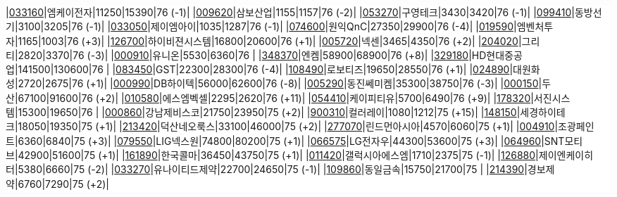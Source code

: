 |[033160](https://finance.daum.net/quotes/A033160)|엠케이전자|11250|15390|76 (-1)|
|[009620](https://finance.daum.net/quotes/A009620)|삼보산업|1155|1157|76 (-2)|
|[053270](https://finance.daum.net/quotes/A053270)|구영테크|3430|3420|76 (-1)|
|[099410](https://finance.daum.net/quotes/A099410)|동방선기|3100|3205|76 (-1)|
|[033050](https://finance.daum.net/quotes/A033050)|제이엠아이|1035|1287|76 (-1)|
|[074600](https://finance.daum.net/quotes/A074600)|원익QnC|27350|29900|76 (-4)|
|[019590](https://finance.daum.net/quotes/A019590)|엠벤처투자|1165|1003|76 (+3)|
|[126700](https://finance.daum.net/quotes/A126700)|하이비젼시스템|16800|20600|76 (+1)|
|[005720](https://finance.daum.net/quotes/A005720)|넥센|3465|4350|76 (+2)|
|[204020](https://finance.daum.net/quotes/A204020)|그리티|2820|3370|76 (-3)|
|[000910](https://finance.daum.net/quotes/A000910)|유니온|5530|6360|76 |
|[348370](https://finance.daum.net/quotes/A348370)|엔켐|58900|68900|76 (+8)|
|[329180](https://finance.daum.net/quotes/A329180)|HD현대중공업|141500|130600|76 |
|[083450](https://finance.daum.net/quotes/A083450)|GST|22300|28300|76 (-4)|
|[108490](https://finance.daum.net/quotes/A108490)|로보티즈|19650|28550|76 (+1)|
|[024890](https://finance.daum.net/quotes/A024890)|대원화성|2720|2675|76 (+1)|
|[000990](https://finance.daum.net/quotes/A000990)|DB하이텍|56000|62600|76 (-8)|
|[005290](https://finance.daum.net/quotes/A005290)|동진쎄미켐|35300|38750|76 (-3)|
|[000150](https://finance.daum.net/quotes/A000150)|두산|67100|91600|76 (+2)|
|[010580](https://finance.daum.net/quotes/A010580)|에스엠벡셀|2295|2620|76 (+11)|
|[054410](https://finance.daum.net/quotes/A054410)|케이피티유|5700|6490|76 (+9)|
|[178320](https://finance.daum.net/quotes/A178320)|서진시스템|15300|19650|76 |
|[000860](https://finance.daum.net/quotes/A000860)|강남제비스코|21750|23950|75 (+2)|
|[900310](https://finance.daum.net/quotes/A900310)|컬러레이|1080|1212|75 (+15)|
|[148150](https://finance.daum.net/quotes/A148150)|세경하이테크|18050|19350|75 (+1)|
|[213420](https://finance.daum.net/quotes/A213420)|덕산네오룩스|33100|46000|75 (+2)|
|[277070](https://finance.daum.net/quotes/A277070)|린드먼아시아|4570|6060|75 (+1)|
|[004910](https://finance.daum.net/quotes/A004910)|조광페인트|6360|6840|75 (+3)|
|[079550](https://finance.daum.net/quotes/A079550)|LIG넥스원|74800|80200|75 (+1)|
|[066575](https://finance.daum.net/quotes/A066575)|LG전자우|44300|53600|75 (+3)|
|[064960](https://finance.daum.net/quotes/A064960)|SNT모티브|42900|51600|75 (+1)|
|[161890](https://finance.daum.net/quotes/A161890)|한국콜마|36450|43750|75 (+1)|
|[011420](https://finance.daum.net/quotes/A011420)|갤럭시아에스엠|1710|2375|75 (-1)|
|[126880](https://finance.daum.net/quotes/A126880)|제이엔케이히터|5380|6660|75 (-2)|
|[033270](https://finance.daum.net/quotes/A033270)|유나이티드제약|22700|24650|75 (-1)|
|[109860](https://finance.daum.net/quotes/A109860)|동일금속|15750|21700|75 |
|[214390](https://finance.daum.net/quotes/A214390)|경보제약|6760|7290|75 (+2)|